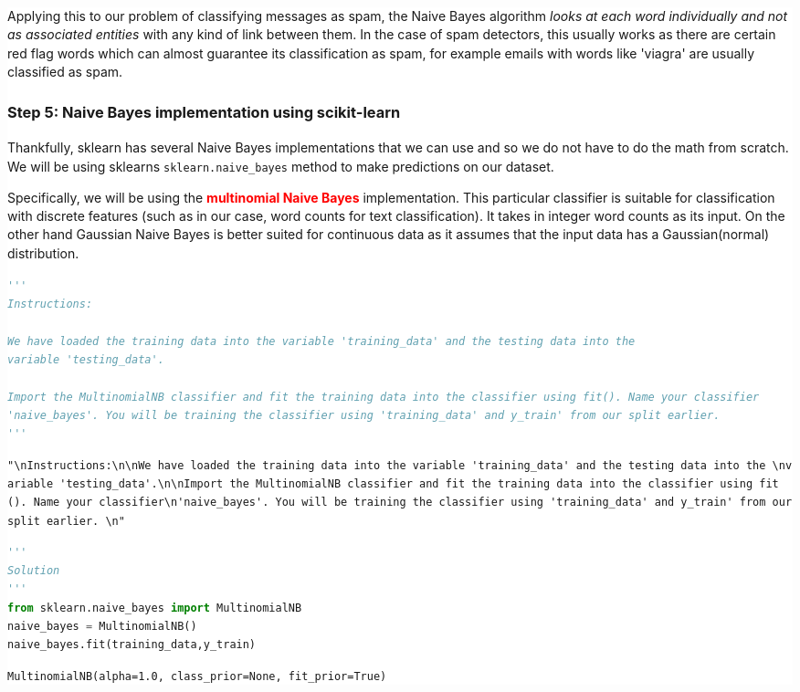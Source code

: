 
Applying this to our problem of classifying messages as spam, the Naive Bayes algorithm *looks at each word individually and not as associated entities* with any kind of link between them. In the case of spam detectors, this usually works as there are certain red flag words which can almost guarantee its classification as spam, for example emails with words like 'viagra' are usually classified as spam.

### Step 5: Naive Bayes implementation using scikit-learn ###

Thankfully, sklearn has several Naive Bayes implementations that we can use and so we do not have to do the math from scratch. We will be using sklearns `sklearn.naive_bayes` method to make predictions on our dataset. 

Specifically, we will be using the <span style="color:red">**multinomial Naive Bayes**</span> implementation. This particular classifier is suitable for classification with discrete features (such as in our case, word counts for text classification). It takes in integer word counts as its input. On the other hand Gaussian Naive Bayes is better suited for continuous data as it assumes that the input data has a Gaussian(normal) distribution.


```python
'''
Instructions:

We have loaded the training data into the variable 'training_data' and the testing data into the 
variable 'testing_data'.

Import the MultinomialNB classifier and fit the training data into the classifier using fit(). Name your classifier
'naive_bayes'. You will be training the classifier using 'training_data' and y_train' from our split earlier. 
'''
```




    "\nInstructions:\n\nWe have loaded the training data into the variable 'training_data' and the testing data into the \nvariable 'testing_data'.\n\nImport the MultinomialNB classifier and fit the training data into the classifier using fit(). Name your classifier\n'naive_bayes'. You will be training the classifier using 'training_data' and y_train' from our split earlier. \n"




```python
'''
Solution
'''
from sklearn.naive_bayes import MultinomialNB
naive_bayes = MultinomialNB()
naive_bayes.fit(training_data,y_train)
```




    MultinomialNB(alpha=1.0, class_prior=None, fit_prior=True)
